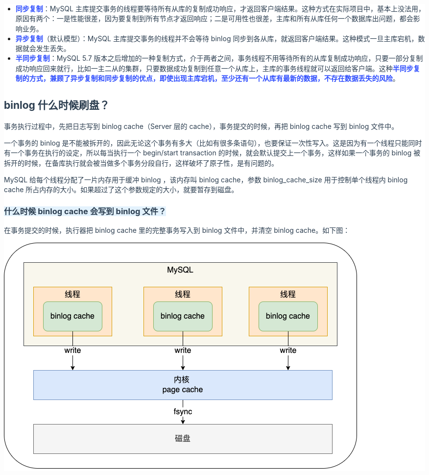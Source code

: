 + **<font style="color:rgb(48, 79, 254);">同步复制</font>**<font style="color:rgb(44, 62, 80);">：MySQL 主库提交事务的线程要等待所有从库的复制成功响应，才返回客户端结果。这种方式在实际项目中，基本上没法用，原因有两个：一是性能很差，因为要复制到所有节点才返回响应；二是可用性也很差，主库和所有从库任何一个数据库出问题，都会影响业务。</font>
+ **<font style="color:rgb(48, 79, 254);">异步复制</font>**<font style="color:rgb(44, 62, 80);">（默认模型）：MySQL 主库提交事务的线程并不会等待 binlog 同步到各从库，就返回客户端结果。这种模式一旦主库宕机，数据就会发生丢失。</font>
+ **<font style="color:rgb(48, 79, 254);">半同步复制</font>**<font style="color:rgb(44, 62, 80);">：MySQL 5.7 版本之后增加的一种复制方式，介于两者之间，事务线程不用等待所有的从库复制成功响应，只要一部分复制成功响应回来就行，比如一主二从的集群，只要数据成功复制到任意一个从库上，主库的事务线程就可以返回给客户端。这种</font>**<font style="color:rgb(48, 79, 254);">半同步复制的方式，兼顾了异步复制和同步复制的优点，即使出现主库宕机，至少还有一个从库有最新的数据，不存在数据丢失的风险</font>**<font style="color:rgb(44, 62, 80);">。</font>

## <font style="color:rgb(44, 62, 80);">binlog 什么时候刷盘？</font>
<font style="color:rgb(44, 62, 80);">事务执行过程中，先把日志写到 binlog cache（Server 层的 cache），事务提交的时候，再把 binlog cache 写到 binlog 文件中。</font>

<font style="color:rgb(44, 62, 80);">一个事务的 binlog 是不能被拆开的，因此无论这个事务有多大（比如有很多条语句），也要保证一次性写入。这是因为有一个线程只能同时有一个事务在执行的设定，所以每当执行一个 begin/start transaction 的时候，就会默认提交上一个事务，这样如果一个事务的 binlog 被拆开的时候，在备库执行就会被当做多个事务分段自行，这样破坏了原子性，是有问题的。</font>

<font style="color:rgb(44, 62, 80);">MySQL 给每个线程分配了一片内存用于缓冲 binlog ，该内存叫 binlog cache，参数 binlog_cache_size 用于控制单个线程内 binlog cache 所占内存的大小。如果超过了这个参数规定的大小，就要暂存到磁盘。</font>

### <font style="color:rgb(44, 62, 80);background-color:rgb(227, 242, 253);">什么时候 binlog cache 会写到 binlog 文件？</font>
<font style="color:rgb(44, 62, 80);">在事务提交的时候，执行器把 binlog cache 里的完整事务写入到 binlog 文件中，并清空 binlog cache。如下图：</font>

![1732497635394-d9d6bb4f-14e7-415e-bb69-6a4028450a73.png](./img/aVIjcSBZr9Fsk_2Y/1732497635394-d9d6bb4f-14e7-415e-bb69-6a4028450a73-969764.png)
